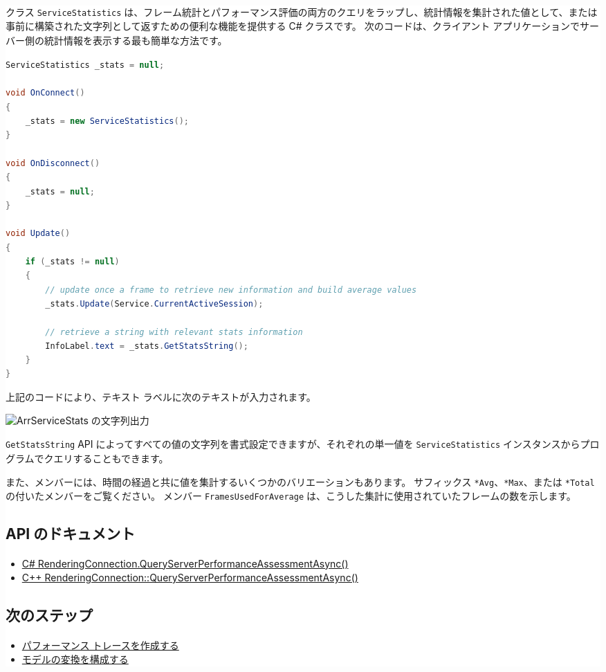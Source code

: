 クラス `ServiceStatistics` は、フレーム統計とパフォーマンス評価の両方のクエリをラップし、統計情報を集計された値として、または事前に構築された文字列として返すための便利な機能を提供する C# クラスです。 次のコードは、クライアント アプリケーションでサーバー側の統計情報を表示する最も簡単な方法です。

```cs
ServiceStatistics _stats = null;

void OnConnect()
{
    _stats = new ServiceStatistics();
}

void OnDisconnect()
{
    _stats = null;
}

void Update()
{
    if (_stats != null)
    {
        // update once a frame to retrieve new information and build average values
        _stats.Update(Service.CurrentActiveSession);

        // retrieve a string with relevant stats information
        InfoLabel.text = _stats.GetStatsString();
    }
}
```

上記のコードにより、テキスト ラベルに次のテキストが入力されます。

![ArrServiceStats の文字列出力](./media/arr-service-stats.png)

`GetStatsString` API によってすべての値の文字列を書式設定できますが、それぞれの単一値を `ServiceStatistics` インスタンスからプログラムでクエリすることもできます。

また、メンバーには、時間の経過と共に値を集計するいくつかのバリエーションもあります。 サフィックス `*Avg`、`*Max`、または `*Total` の付いたメンバーをご覧ください。 メンバー `FramesUsedForAverage` は、こうした集計に使用されていたフレームの数を示します。

## <a name="api-documentation"></a>API のドキュメント

* [C# RenderingConnection.QueryServerPerformanceAssessmentAsync()](/dotnet/api/microsoft.azure.remoterendering.renderingconnection.queryserverperformanceassessmentasync)
* [C++ RenderingConnection::QueryServerPerformanceAssessmentAsync()](/cpp/api/remote-rendering/renderingconnection#queryserverperformanceassessmentasync)

## <a name="next-steps"></a>次のステップ

* [パフォーマンス トレースを作成する](../../how-tos/performance-tracing.md)
* [モデルの変換を構成する](../../how-tos/conversion/configure-model-conversion.md)